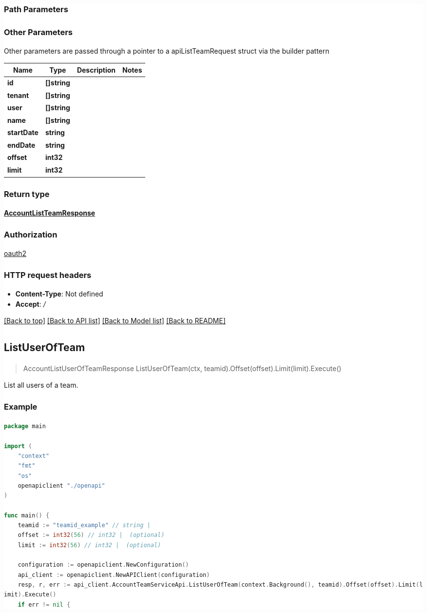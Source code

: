 ### Path Parameters



### Other Parameters

Other parameters are passed through a pointer to a apiListTeamRequest struct via the builder pattern


Name | Type | Description  | Notes
------------- | ------------- | ------------- | -------------
 **id** | **[]string** |  | 
 **tenant** | **[]string** |  | 
 **user** | **[]string** |  | 
 **name** | **[]string** |  | 
 **startDate** | **string** |  | 
 **endDate** | **string** |  | 
 **offset** | **int32** |  | 
 **limit** | **int32** |  | 

### Return type

[**AccountListTeamResponse**](AccountListTeamResponse.md)

### Authorization

[oauth2](../README.md#oauth2)

### HTTP request headers

- **Content-Type**: Not defined
- **Accept**: */*

[[Back to top]](#) [[Back to API list]](../README.md#documentation-for-api-endpoints)
[[Back to Model list]](../README.md#documentation-for-models)
[[Back to README]](../README.md)


## ListUserOfTeam

> AccountListUserOfTeamResponse ListUserOfTeam(ctx, teamid).Offset(offset).Limit(limit).Execute()

List all users of a team.

### Example

```go
package main

import (
    "context"
    "fmt"
    "os"
    openapiclient "./openapi"
)

func main() {
    teamid := "teamid_example" // string | 
    offset := int32(56) // int32 |  (optional)
    limit := int32(56) // int32 |  (optional)

    configuration := openapiclient.NewConfiguration()
    api_client := openapiclient.NewAPIClient(configuration)
    resp, r, err := api_client.AccountTeamServiceApi.ListUserOfTeam(context.Background(), teamid).Offset(offset).Limit(limit).Execute()
    if err != nil {
```